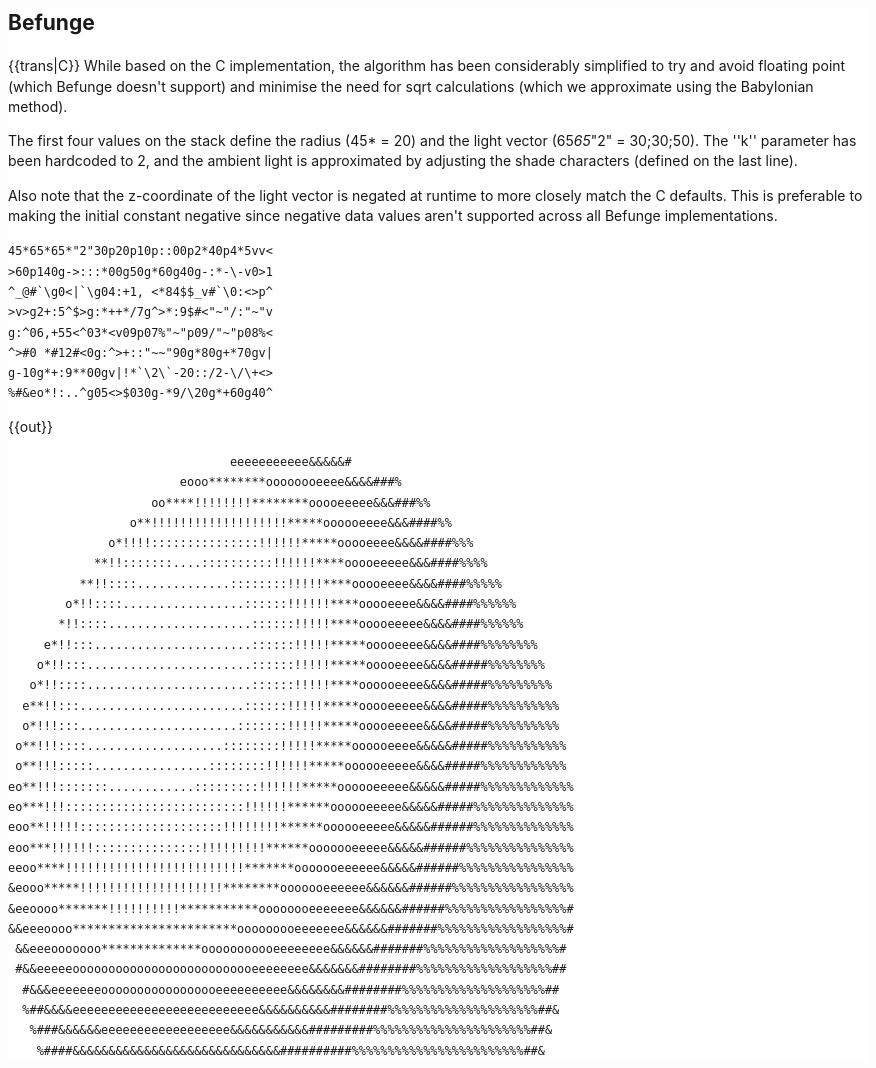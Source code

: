 ```txt


```



## Befunge

{{trans|C}}
While based on the C implementation, the algorithm has been considerably simplified to try and avoid floating point (which Befunge doesn't support) and minimise the need for sqrt calculations (which we approximate using the Babylonian method).

The first four values on the stack define the radius (45* = 20) and the light vector (65*65*"2" = 30;30;50). The ''k'' parameter has been hardcoded to 2, and the ambient light is approximated by adjusting the shade characters (defined on the last line).

Also note that the z-coordinate of the light vector is negated at runtime to more closely match the C defaults. This is preferable to making the initial constant negative since negative data values aren't supported across all Befunge implementations.


```befunge
45*65*65*"2"30p20p10p::00p2*40p4*5vv<
>60p140g->:::*00g50g*60g40g-:*-\-v0>1
^_@#`\g0<|`\g04:+1, <*84$$_v#`\0:<>p^
>v>g2+:5^$>g:*++*/7g^>*:9$#<"~"/:"~"v
g:^06,+55<^03*<v09p07%"~"p09/"~"p08%<
^>#0 *#12#<0g:^>+::"~~"90g*80g+*70gv|
g-10g*+:9**00gv|!*`\2\`-20::/2-\/\+<>
%#&eo*!:..^g05<>$030g-*9/\20g*+60g40^
```


{{out}}

```txt
                               eeeeeeeeeee&&&&&#
                        eooo********oooooooeeee&&&&###%
                    oo****!!!!!!!!********ooooeeeee&&&###%%
                 o**!!!!!!!!!!!!!!!!!!!*****oooooeeee&&&####%%
              o*!!!!:::::::::::::::!!!!!!*****ooooeeee&&&&####%%%
            **!!:::::::....::::::::::!!!!!!****ooooeeeee&&&####%%%%
          **!!::::.............::::::::!!!!!****ooooeeee&&&&####%%%%%
        o*!!::::.................::::::!!!!!!****ooooeeee&&&&####%%%%%%
       *!!::::....................::::::!!!!!****ooooeeeee&&&&####%%%%%%
     e*!!:::......................::::::!!!!!*****ooooeeee&&&&####%%%%%%%%
    o*!!:::.......................::::::!!!!!*****ooooeeee&&&&#####%%%%%%%%
   o*!!::::.......................::::::!!!!!****oooooeeee&&&&#####%%%%%%%%%
  e**!!:::.......................::::::!!!!!*****ooooeeeee&&&&#####%%%%%%%%%%
  o*!!!:::......................:::::::!!!!!*****ooooeeeee&&&&#####%%%%%%%%%%
 o**!!!::::...................::::::::!!!!!*****oooooeeee&&&&&#####%%%%%%%%%%%
 o**!!!:::::................::::::::!!!!!!*****oooooeeeee&&&&#####%%%%%%%%%%%%
eo**!!!:::::::............:::::::::!!!!!!*****oooooeeeee&&&&&#####%%%%%%%%%%%%%
eo***!!!:::::::::::::::::::::::::!!!!!!******oooooeeeee&&&&&#####%%%%%%%%%%%%%%
eoo**!!!!!::::::::::::::::::::!!!!!!!!******oooooeeeee&&&&&######%%%%%%%%%%%%%%
eoo***!!!!!!:::::::::::::::!!!!!!!!!******ooooooeeeee&&&&&######%%%%%%%%%%%%%%%
eeoo****!!!!!!!!!!!!!!!!!!!!!!!!!*******ooooooeeeeee&&&&&######%%%%%%%%%%%%%%%%
&eooo*****!!!!!!!!!!!!!!!!!!!!********ooooooeeeeee&&&&&&######%%%%%%%%%%%%%%%%%
&eeoooo*******!!!!!!!!!!***********oooooooeeeeeee&&&&&&######%%%%%%%%%%%%%%%%%#
&&eeeoooo***********************ooooooooeeeeeee&&&&&&#######%%%%%%%%%%%%%%%%%%#
 &&eeeooooooo**************ooooooooooeeeeeeee&&&&&&#######%%%%%%%%%%%%%%%%%%%#
 #&&eeeeeoooooooooooooooooooooooooeeeeeeee&&&&&&&########%%%%%%%%%%%%%%%%%%%##
  #&&&eeeeeeeooooooooooooooooeeeeeeeeee&&&&&&&&########%%%%%%%%%%%%%%%%%%%%##
  %##&&&&eeeeeeeeeeeeeeeeeeeeeeeeee&&&&&&&&&&########%%%%%%%%%%%%%%%%%%%%%##&
   %###&&&&&&eeeeeeeeeeeeeeeeee&&&&&&&&&&&#########%%%%%%%%%%%%%%%%%%%%%%##&
    %####&&&&&&&&&&&&&&&&&&&&&&&&&&&&&##########%%%%%%%%%%%%%%%%%%%%%%%%##&
```